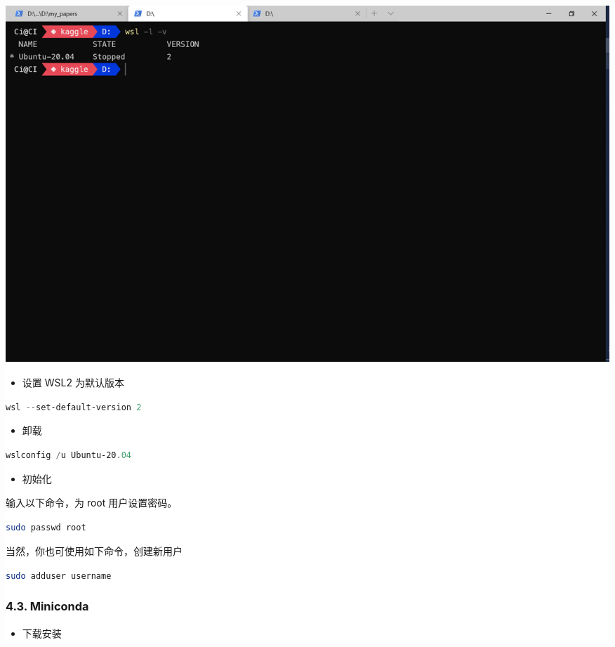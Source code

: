 ![WSL2 version](images/wsl2/version.png)

- 设置 WSL2 为默认版本

```powershell
wsl --set-default-version 2
```

- 卸载

```powershell
wslconfig /u Ubuntu-20.04
```

- 初始化

输入以下命令，为 root 用户设置密码。

```sh
sudo passwd root
```

当然，你也可使用如下命令，创建新用户

```sh
sudo adduser username
```

### 4.3. Miniconda

- 下载安装
